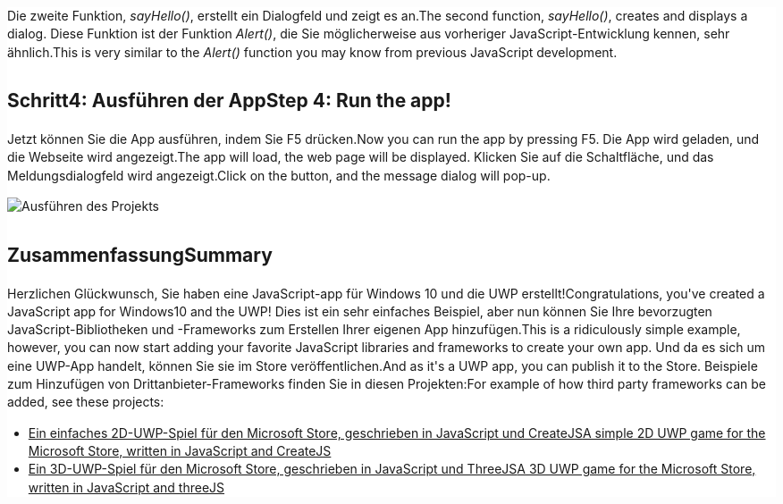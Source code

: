 <span data-ttu-id="e4ae7-170">Die zweite Funktion, *sayHello()*, erstellt ein Dialogfeld und zeigt es an.</span><span class="sxs-lookup"><span data-stu-id="e4ae7-170">The second function, *sayHello()*, creates and displays a dialog.</span></span> <span data-ttu-id="e4ae7-171">Diese Funktion ist der Funktion *Alert()*, die Sie möglicherweise aus vorheriger JavaScript-Entwicklung kennen, sehr ähnlich.</span><span class="sxs-lookup"><span data-stu-id="e4ae7-171">This is very similar to the *Alert()* function you may know from previous JavaScript development.</span></span>


## <a name="step-4-run-the-app"></a><span data-ttu-id="e4ae7-172">Schritt4: Ausführen der App</span><span class="sxs-lookup"><span data-stu-id="e4ae7-172">Step 4: Run the app!</span></span>

<span data-ttu-id="e4ae7-173">Jetzt können Sie die App ausführen, indem Sie F5 drücken.</span><span class="sxs-lookup"><span data-stu-id="e4ae7-173">Now you can run the app by pressing F5.</span></span> <span data-ttu-id="e4ae7-174">Die App wird geladen, und die Webseite wird angezeigt.</span><span class="sxs-lookup"><span data-stu-id="e4ae7-174">The app will load, the web page will be displayed.</span></span> <span data-ttu-id="e4ae7-175">Klicken Sie auf die Schaltfläche, und das Meldungsdialogfeld wird angezeigt.</span><span class="sxs-lookup"><span data-stu-id="e4ae7-175">Click on the button, and the message dialog will pop-up.</span></span>

 ![Ausführen des Projekts](images/win10-js-05.png)



## <a name="summary"></a><span data-ttu-id="e4ae7-177">Zusammenfassung</span><span class="sxs-lookup"><span data-stu-id="e4ae7-177">Summary</span></span>


<span data-ttu-id="e4ae7-178">Herzlichen Glückwunsch, Sie haben eine JavaScript-app für Windows 10 und die UWP erstellt!</span><span class="sxs-lookup"><span data-stu-id="e4ae7-178">Congratulations, you've created a JavaScript app for Windows10 and the UWP!</span></span> <span data-ttu-id="e4ae7-179">Dies ist ein sehr einfaches Beispiel, aber nun können Sie Ihre bevorzugten JavaScript-Bibliotheken und -Frameworks zum Erstellen Ihrer eigenen App hinzufügen.</span><span class="sxs-lookup"><span data-stu-id="e4ae7-179">This is a ridiculously simple example, however, you can now start adding your favorite JavaScript libraries and frameworks to create your own app.</span></span> <span data-ttu-id="e4ae7-180">Und da es sich um eine UWP-App handelt, können Sie sie im Store veröffentlichen.</span><span class="sxs-lookup"><span data-stu-id="e4ae7-180">And as it's a UWP app, you can publish it to the Store.</span></span> <span data-ttu-id="e4ae7-181">Beispiele zum Hinzufügen von Drittanbieter-Frameworks finden Sie in diesen Projekten:</span><span class="sxs-lookup"><span data-stu-id="e4ae7-181">For example of how third party frameworks can be added, see these  projects:</span></span>

* [<span data-ttu-id="e4ae7-182">Ein einfaches 2D-UWP-Spiel für den Microsoft Store, geschrieben in JavaScript und CreateJS</span><span class="sxs-lookup"><span data-stu-id="e4ae7-182">A simple 2D UWP game for the Microsoft Store, written in JavaScript and CreateJS</span></span>](get-started-tutorial-game-js2d.md)
* [<span data-ttu-id="e4ae7-183">Ein 3D-UWP-Spiel für den Microsoft Store, geschrieben in JavaScript und ThreeJS</span><span class="sxs-lookup"><span data-stu-id="e4ae7-183">A 3D UWP game for the Microsoft Store, written in JavaScript and threeJS</span></span>](get-started-tutorial-game-js3d.md)


